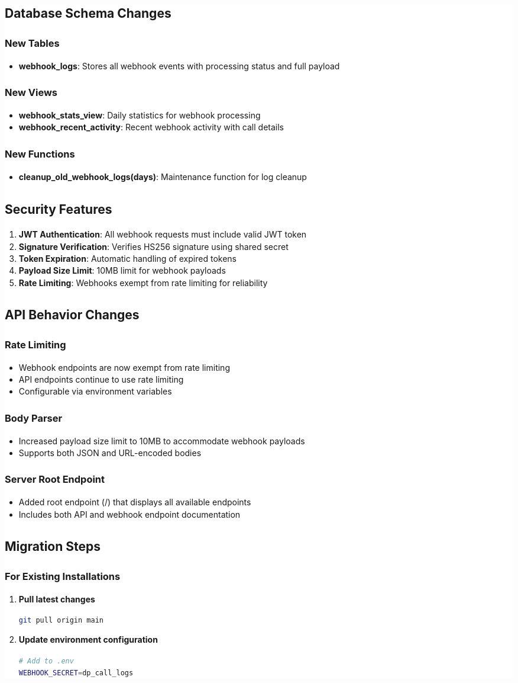 ## Database Schema Changes

### New Tables
- **webhook_logs**: Stores all webhook events with processing status and full payload

### New Views
- **webhook_stats_view**: Daily statistics for webhook processing
- **webhook_recent_activity**: Recent webhook activity with call details

### New Functions
- **cleanup_old_webhook_logs(days)**: Maintenance function for log cleanup

## Security Features

1. **JWT Authentication**: All webhook requests must include valid JWT token
2. **Signature Verification**: Verifies HS256 signature using shared secret
3. **Token Expiration**: Automatic handling of expired tokens
4. **Payload Size Limit**: 10MB limit for webhook payloads
5. **Rate Limiting**: Webhooks exempt from rate limiting for reliability

## API Behavior Changes

### Rate Limiting
- Webhook endpoints are now exempt from rate limiting
- API endpoints continue to use rate limiting
- Configurable via environment variables

### Body Parser
- Increased payload size limit to 10MB to accommodate webhook payloads
- Supports both JSON and URL-encoded bodies

### Server Root Endpoint
- Added root endpoint (/) that displays all available endpoints
- Includes both API and webhook endpoint documentation

## Migration Steps

### For Existing Installations

1. **Pull latest changes**
   ```bash
   git pull origin main
   ```

2. **Update environment configuration**
   ```bash
   # Add to .env
   WEBHOOK_SECRET=dp_call_logs
   ```
